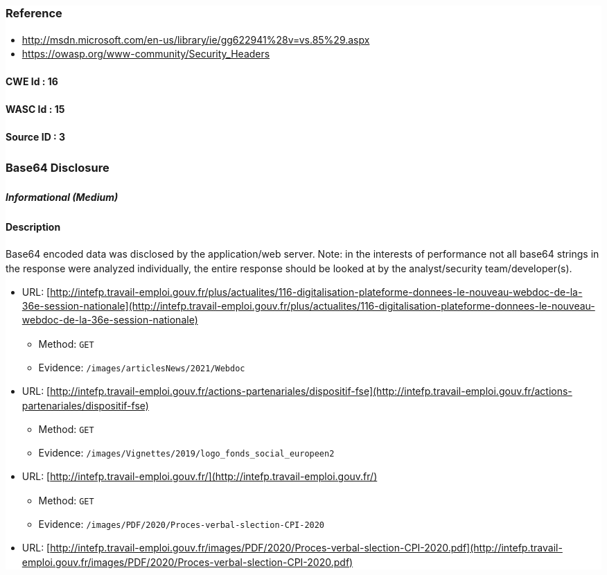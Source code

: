 ### Reference
* http://msdn.microsoft.com/en-us/library/ie/gg622941%28v=vs.85%29.aspx
* https://owasp.org/www-community/Security_Headers

  
#### CWE Id : 16
  
#### WASC Id : 15
  
#### Source ID : 3

  
  
  
  
### Base64 Disclosure
##### Informational (Medium)
  
  
  
  
#### Description
<p>Base64 encoded data was disclosed by the application/web server. Note: in the interests of performance not all base64 strings in the response were analyzed individually, the entire response should be looked at by the analyst/security team/developer(s).</p>
  
  
  
* URL: [http://intefp.travail-emploi.gouv.fr/plus/actualites/116-digitalisation-plateforme-donnees-le-nouveau-webdoc-de-la-36e-session-nationale](http://intefp.travail-emploi.gouv.fr/plus/actualites/116-digitalisation-plateforme-donnees-le-nouveau-webdoc-de-la-36e-session-nationale)
  
  
  * Method: `GET`
  
  
  * Evidence: `/images/articlesNews/2021/Webdoc`
  
  
  
  
* URL: [http://intefp.travail-emploi.gouv.fr/actions-partenariales/dispositif-fse](http://intefp.travail-emploi.gouv.fr/actions-partenariales/dispositif-fse)
  
  
  * Method: `GET`
  
  
  * Evidence: `/images/Vignettes/2019/logo_fonds_social_europeen2`
  
  
  
  
* URL: [http://intefp.travail-emploi.gouv.fr/](http://intefp.travail-emploi.gouv.fr/)
  
  
  * Method: `GET`
  
  
  * Evidence: `/images/PDF/2020/Proces-verbal-slection-CPI-2020`
  
  
  
  
* URL: [http://intefp.travail-emploi.gouv.fr/images/PDF/2020/Proces-verbal-slection-CPI-2020.pdf](http://intefp.travail-emploi.gouv.fr/images/PDF/2020/Proces-verbal-slection-CPI-2020.pdf)
  